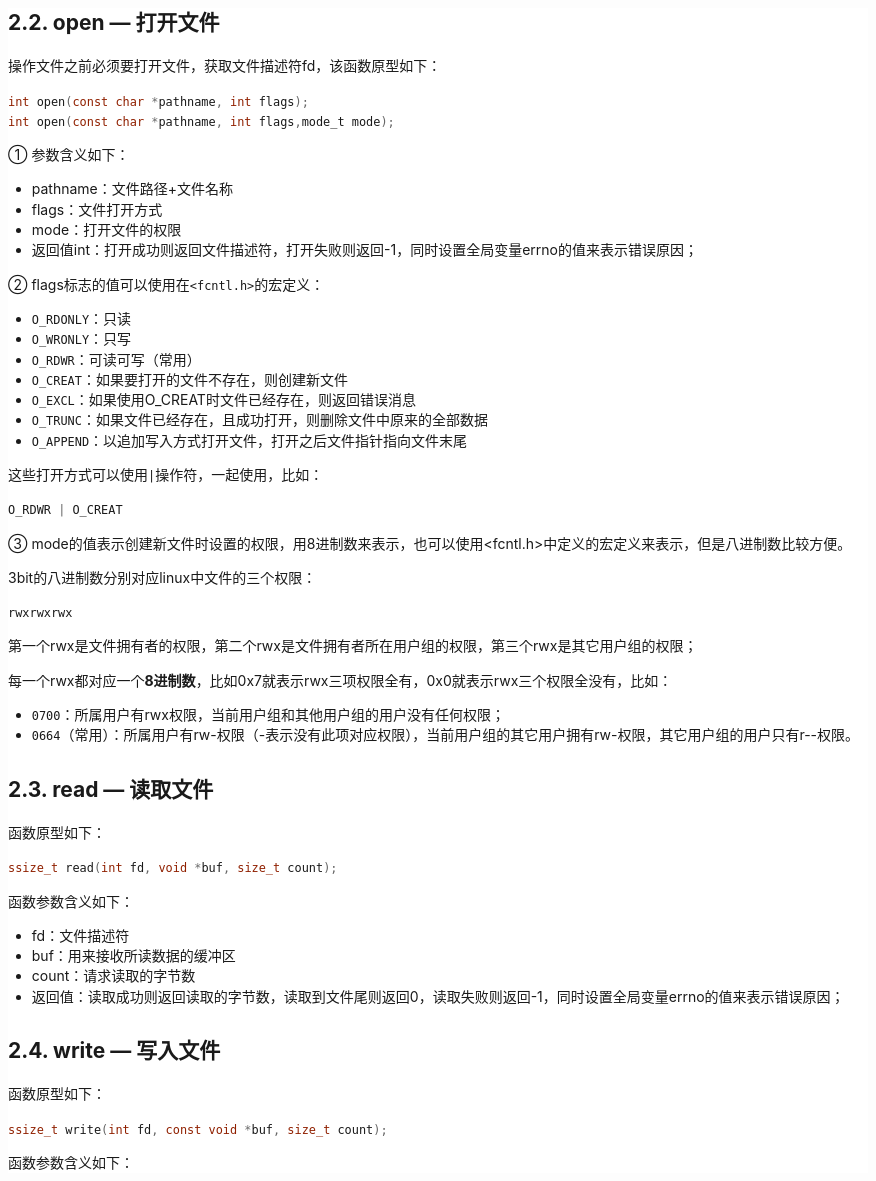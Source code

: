 ## 2.2. open — 打开文件
操作文件之前必须要打开文件，获取文件描述符fd，该函数原型如下：
```c
int open(const char *pathname, int flags);
int open(const char *pathname, int flags,mode_t mode);
```
① 参数含义如下：

- pathname：文件路径+文件名称
- flags：文件打开方式
- mode：打开文件的权限
- 返回值int：打开成功则返回文件描述符，打开失败则返回-1，同时设置全局变量errno的值来表示错误原因；

② flags标志的值可以使用在`<fcntl.h>`的宏定义：

- `O_RDONLY`：只读
- `O_WRONLY`：只写
- `O_RDWR`：可读可写（常用）
- `O_CREAT`：如果要打开的文件不存在，则创建新文件
- `O_EXCL`：如果使用O_CREAT时文件已经存在，则返回错误消息
- `O_TRUNC`：如果文件已经存在，且成功打开，则删除文件中原来的全部数据
- `O_APPEND`：以追加写入方式打开文件，打开之后文件指针指向文件末尾

这些打开方式可以使用`|`操作符，一起使用，比如：
```c
O_RDWR | O_CREAT
```

③ mode的值表示创建新文件时设置的权限，用8进制数来表示，也可以使用<fcntl.h>中定义的宏定义来表示，但是八进制数比较方便。

3bit的八进制数分别对应linux中文件的三个权限：
```
rwxrwxrwx
```
第一个rwx是文件拥有者的权限，第二个rwx是文件拥有者所在用户组的权限，第三个rwx是其它用户组的权限；

每一个rwx都对应一个**8进制数**，比如0x7就表示rwx三项权限全有，0x0就表示rwx三个权限全没有，比如：

- `0700`：所属用户有rwx权限，当前用户组和其他用户组的用户没有任何权限；
- `0664`（常用）：所属用户有rw-权限（-表示没有此项对应权限），当前用户组的其它用户拥有rw-权限，其它用户组的用户只有r--权限。

## 2.3. read — 读取文件
函数原型如下：
```c
ssize_t read(int fd, void *buf, size_t count);
```
函数参数含义如下：

- fd：文件描述符
- buf：用来接收所读数据的缓冲区
- count：请求读取的字节数
- 返回值：读取成功则返回读取的字节数，读取到文件尾则返回0，读取失败则返回-1，同时设置全局变量errno的值来表示错误原因；

## 2.4. write — 写入文件
函数原型如下：
```c
ssize_t write(int fd, const void *buf, size_t count);
```
函数参数含义如下：
